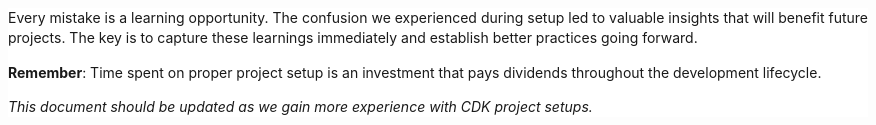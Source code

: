 Every mistake is a learning opportunity. The confusion we experienced during setup led to valuable insights that will benefit future projects. The key is to capture these learnings immediately and establish better practices going forward.

**Remember**: Time spent on proper project setup is an investment that pays dividends throughout the development lifecycle.

*This document should be updated as we gain more experience with CDK project setups.*